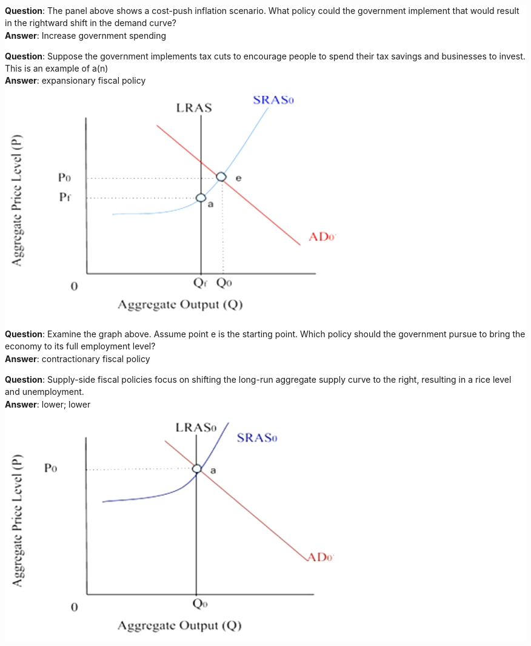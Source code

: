 **Question**: The panel above shows a cost-push inflation scenario. What policy could the government implement that would result in the rightward shift in the demand curve? <br>
**Answer**: Increase government spending

**Question**: Suppose the government implements tax cuts to encourage people to spend their tax savings and businesses to invest. This is an example of a(n) <br>
**Answer**: expansionary fiscal policy

![alt text](image-33.png)

**Question**: Examine the graph above. Assume point e is the starting point. Which policy should the government pursue to bring the economy to its full employment level? <br>
**Answer**: contractionary fiscal policy

**Question**: Supply-side fiscal policies focus on shifting the long-run aggregate supply curve to the right, resulting in a rice level and unemployment. <br>
**Answer**: lower; lower

![alt text](image-34.png)
